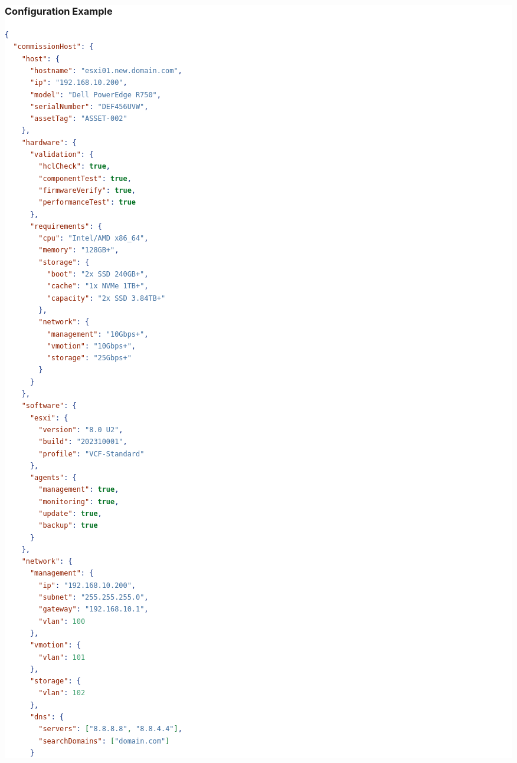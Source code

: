### Configuration Example
```json
{
  "commissionHost": {
    "host": {
      "hostname": "esxi01.new.domain.com",
      "ip": "192.168.10.200",
      "model": "Dell PowerEdge R750",
      "serialNumber": "DEF456UVW",
      "assetTag": "ASSET-002"
    },
    "hardware": {
      "validation": {
        "hclCheck": true,
        "componentTest": true,
        "firmwareVerify": true,
        "performanceTest": true
      },
      "requirements": {
        "cpu": "Intel/AMD x86_64",
        "memory": "128GB+",
        "storage": {
          "boot": "2x SSD 240GB+",
          "cache": "1x NVMe 1TB+",
          "capacity": "2x SSD 3.84TB+"
        },
        "network": {
          "management": "10Gbps+",
          "vmotion": "10Gbps+",
          "storage": "25Gbps+"
        }
      }
    },
    "software": {
      "esxi": {
        "version": "8.0 U2",
        "build": "202310001",
        "profile": "VCF-Standard"
      },
      "agents": {
        "management": true,
        "monitoring": true,
        "update": true,
        "backup": true
      }
    },
    "network": {
      "management": {
        "ip": "192.168.10.200",
        "subnet": "255.255.255.0",
        "gateway": "192.168.10.1",
        "vlan": 100
      },
      "vmotion": {
        "vlan": 101
      },
      "storage": {
        "vlan": 102
      },
      "dns": {
        "servers": ["8.8.8.8", "8.8.4.4"],
        "searchDomains": ["domain.com"]
      }
```